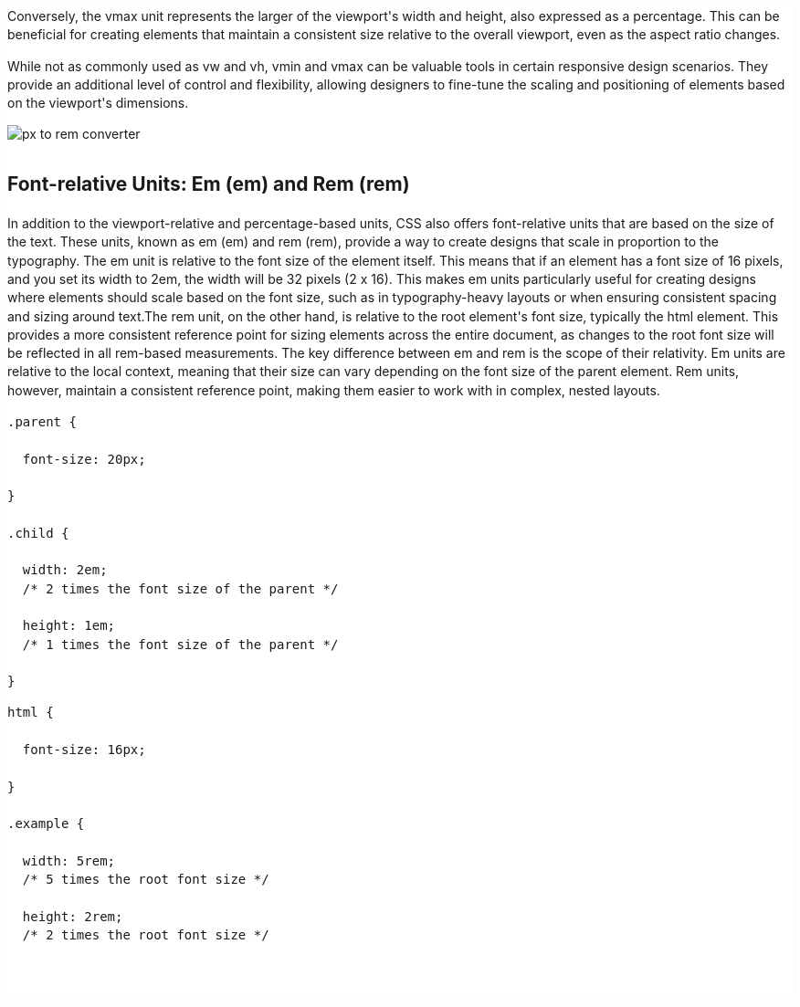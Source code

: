 Conversely, the vmax unit represents the larger of the viewport's width and height, also expressed as a percentage. This can be beneficial for creating elements that maintain a consistent size relative to the overall viewport, even as the aspect ratio changes.

While not as commonly used as vw and vh, vmin and vmax can be valuable tools in certain responsive design scenarios. They provide an additional level of control and flexibility, allowing designers to fine-tune the scaling and positioning of elements based on the viewport's dimensions.

</p>

<img src="/assets/blog/pxtorem.webp" alt="px to rem converter"/>

<h2>Font-relative Units: Em (em) and Rem (rem)</h2>

<p>In addition to the viewport-relative and percentage-based units, CSS also offers font-relative units that are based on the size of the text. These units, known as em (em) and rem (rem), provide a way to create designs that scale in proportion to the typography.
The em unit is relative to the font size of the element itself. This means that if an element has a font size of 16 pixels, and you set its width to 2em, the width will be 32 pixels (2 x 16). This makes em units particularly useful for creating designs where elements should scale based on the font size, such as in typography-heavy layouts or when ensuring consistent spacing and sizing around text.The rem unit, on the other hand, is relative to the root element's font size, typically the html element. This provides a more consistent reference point for sizing elements across the entire document, as changes to the root font size will be reflected in all rem-based measurements.
The key difference between em and rem is the scope of their relativity. Em units are relative to the local context, meaning that their size can vary depending on the font size of the parent element. Rem units, however, maintain a consistent reference point, making them easier to work with in complex, nested layouts.

<pre class="reader-text-block__code-block">.parent {

  font-size: 20px;

}

.child {

  width: 2em; 
  /* 2 times the font size of the parent */

  height: 1em; 
  /* 1 times the font size of the parent */

}</pre>

<pre class="reader-text-block__code-block">html {

  font-size: 16px;

}

.example {

  width: 5rem; 
  /* 5 times the root font size */

  height: 2rem; 
  /* 2 times the root font size */
